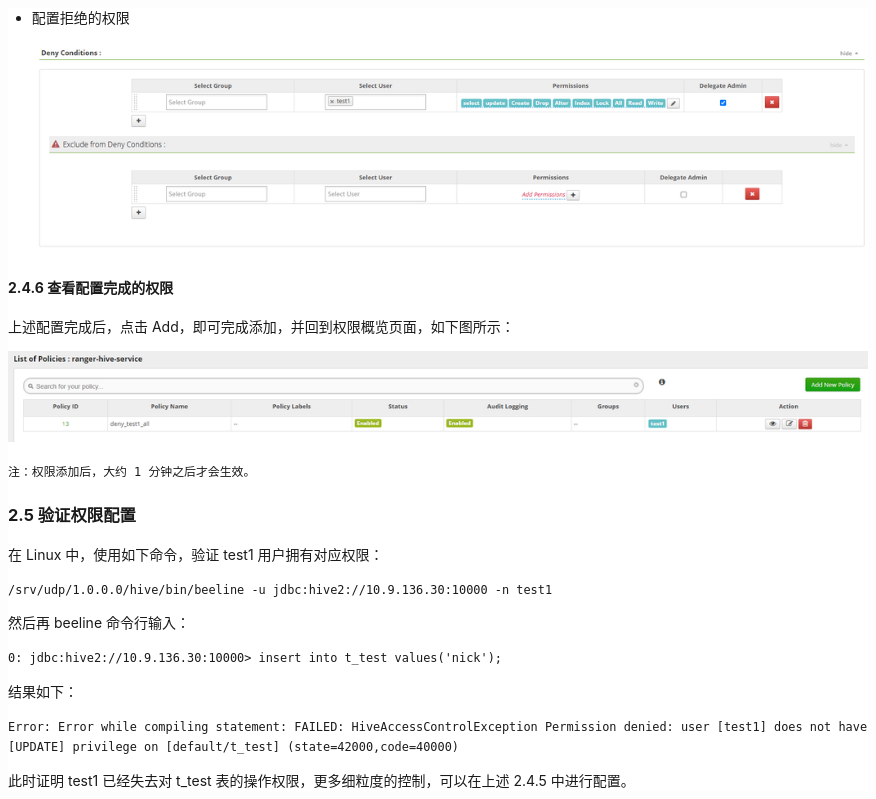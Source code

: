* 配置拒绝的权限

  ![image-20201117153740642](../images/image-20201117153740642.png)

#### 2.4.6 查看配置完成的权限

上述配置完成后，点击 Add，即可完成添加，并回到权限概览页面，如下图所示：

![image-20201117153048597](../images/image-20201117153048597.png)

``注：权限添加后，大约 1 分钟之后才会生效。``

### 2.5  验证权限配置

在 Linux 中，使用如下命令，验证 test1 用户拥有对应权限：

~~~shell
/srv/udp/1.0.0.0/hive/bin/beeline -u jdbc:hive2://10.9.136.30:10000 -n test1
~~~

然后再 beeline 命令行输入：

~~~shell
0: jdbc:hive2://10.9.136.30:10000> insert into t_test values('nick');
~~~

结果如下：

~~~shell
Error: Error while compiling statement: FAILED: HiveAccessControlException Permission denied: user [test1] does not have [UPDATE] privilege on [default/t_test] (state=42000,code=40000)
~~~

此时证明 test1 已经失去对 t_test 表的操作权限，更多细粒度的控制，可以在上述 2.4.5 中进行配置。